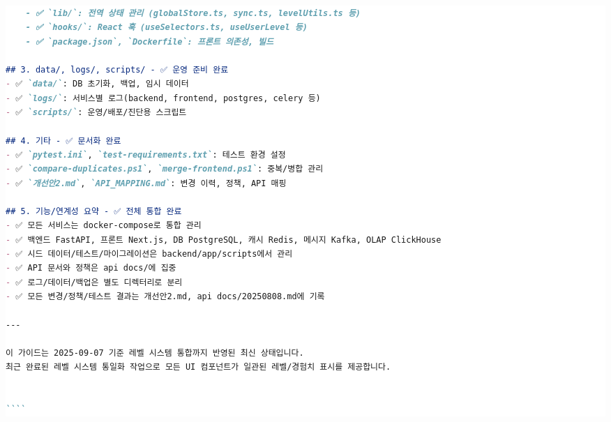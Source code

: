 `````markdown
	- ✅ `lib/`: 전역 상태 관리 (globalStore.ts, sync.ts, levelUtils.ts 등)
	- ✅ `hooks/`: React 훅 (useSelectors.ts, useUserLevel 등)
	- ✅ `package.json`, `Dockerfile`: 프론트 의존성, 빌드

## 3. data/, logs/, scripts/ - ✅ 운영 준비 완료
- ✅ `data/`: DB 초기화, 백업, 임시 데이터
- ✅ `logs/`: 서비스별 로그(backend, frontend, postgres, celery 등)
- ✅ `scripts/`: 운영/배포/진단용 스크립트

## 4. 기타 - ✅ 문서화 완료
- ✅ `pytest.ini`, `test-requirements.txt`: 테스트 환경 설정
- ✅ `compare-duplicates.ps1`, `merge-frontend.ps1`: 중복/병합 관리
- ✅ `개선안2.md`, `API_MAPPING.md`: 변경 이력, 정책, API 매핑

## 5. 기능/연계성 요약 - ✅ 전체 통합 완료
- ✅ 모든 서비스는 docker-compose로 통합 관리
- ✅ 백엔드 FastAPI, 프론트 Next.js, DB PostgreSQL, 캐시 Redis, 메시지 Kafka, OLAP ClickHouse
- ✅ 시드 데이터/테스트/마이그레이션은 backend/app/scripts에서 관리
- ✅ API 문서와 정책은 api docs/에 집중
- ✅ 로그/데이터/백업은 별도 디렉터리로 분리
- ✅ 모든 변경/정책/테스트 결과는 개선안2.md, api docs/20250808.md에 기록

---

이 가이드는 2025-09-07 기준 레벨 시스템 통합까지 반영된 최신 상태입니다.
최근 완료된 레벨 시스템 통일화 작업으로 모든 UI 컴포넌트가 일관된 레벨/경험치 표시를 제공합니다.


````

